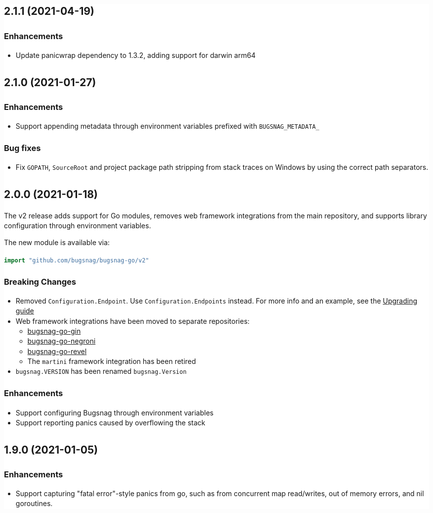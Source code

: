 ## 2.1.1 (2021-04-19)

### Enhancements

* Update panicwrap dependency to 1.3.2, adding support for darwin arm64

## 2.1.0 (2021-01-27)

### Enhancements

* Support appending metadata through environment variables prefixed with
  `BUGSNAG_METADATA_`

### Bug fixes

* Fix `GOPATH`, `SourceRoot` and project package path stripping from stack
  traces on Windows by using the correct path separators.

## 2.0.0 (2021-01-18)

The v2 release adds support for Go modules, removes web framework
integrations from the main repository, and supports library configuration
through environment variables.

The new module is available via:

```go
import "github.com/bugsnag/bugsnag-go/v2"
```

### Breaking Changes

* Removed `Configuration.Endpoint`. Use `Configuration.Endpoints` instead. For
  more info and an example, see the [Upgrading guide](./UPGRADING.md)
* Web framework integrations have been moved to separate repositories:
  * [bugsnag-go-gin](https://github.com/bugsnag/bugsnag-go-gin)
  * [bugsnag-go-negroni](https://github.com/bugsnag/bugsnag-go-negroni)
  * [bugsnag-go-revel](https://github.com/bugsnag/bugsnag-go-revel)
  * The `martini` framework integration has been retired
* `bugsnag.VERSION` has been renamed `bugsnag.Version`

### Enhancements

* Support configuring Bugsnag through environment variables
* Support reporting panics caused by overflowing the stack

## 1.9.0 (2021-01-05)

### Enhancements

* Support capturing "fatal error"-style panics from go, such as from concurrent
  map read/writes, out of memory errors, and nil goroutines.
